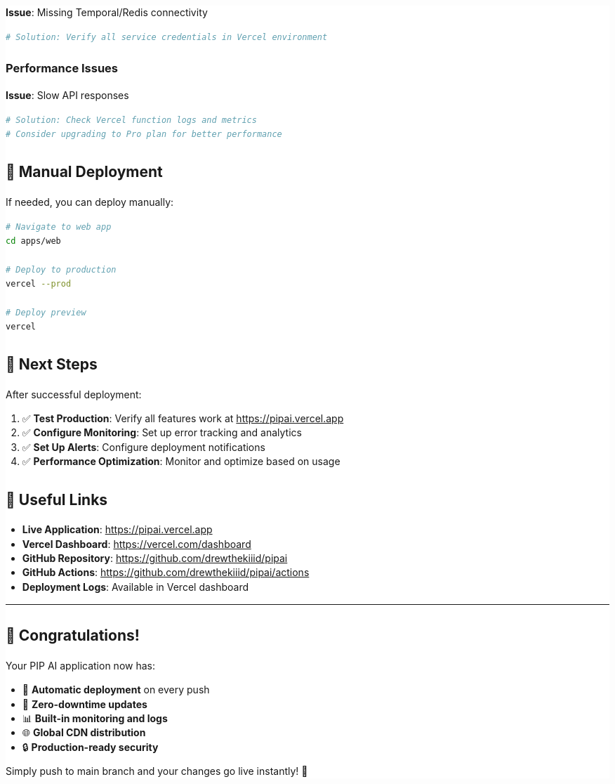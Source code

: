 **Issue**: Missing Temporal/Redis connectivity
```bash
# Solution: Verify all service credentials in Vercel environment
```

### **Performance Issues**

**Issue**: Slow API responses
```bash
# Solution: Check Vercel function logs and metrics
# Consider upgrading to Pro plan for better performance
```

## 📝 **Manual Deployment**

If needed, you can deploy manually:

```bash
# Navigate to web app
cd apps/web

# Deploy to production
vercel --prod

# Deploy preview
vercel
```

## 🎯 **Next Steps**

After successful deployment:

1. ✅ **Test Production**: Verify all features work at https://pipai.vercel.app
2. ✅ **Configure Monitoring**: Set up error tracking and analytics
3. ✅ **Set Up Alerts**: Configure deployment notifications
4. ✅ **Performance Optimization**: Monitor and optimize based on usage

## 🔗 **Useful Links**

- **Live Application**: https://pipai.vercel.app
- **Vercel Dashboard**: https://vercel.com/dashboard
- **GitHub Repository**: https://github.com/drewthekiiid/pipai
- **GitHub Actions**: https://github.com/drewthekiiid/pipai/actions
- **Deployment Logs**: Available in Vercel dashboard

---

## 🎉 **Congratulations!**

Your PIP AI application now has:
- 🚀 **Automatic deployment** on every push
- 🔄 **Zero-downtime updates**
- 📊 **Built-in monitoring and logs**
- 🌐 **Global CDN distribution**
- 🔒 **Production-ready security**

Simply push to main branch and your changes go live instantly! 🎯 